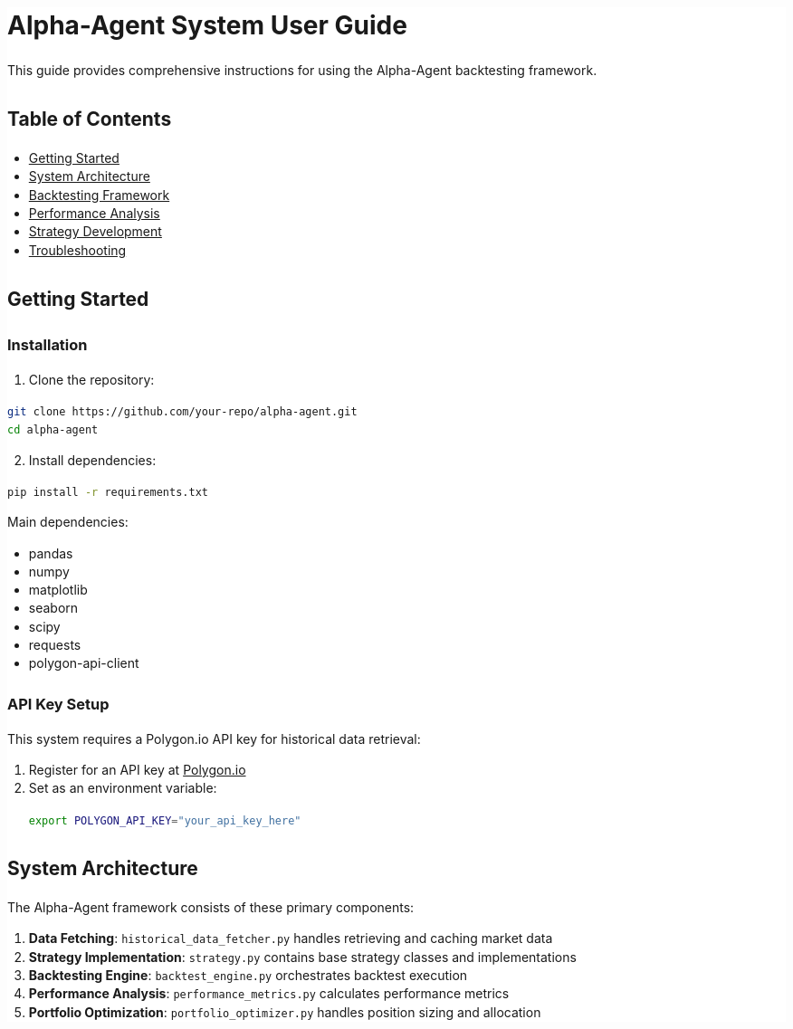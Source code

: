 # Alpha-Agent System User Guide

This guide provides comprehensive instructions for using the Alpha-Agent backtesting framework.

## Table of Contents

- [Getting Started](#getting-started)
- [System Architecture](#system-architecture)
- [Backtesting Framework](#backtesting-framework)
- [Performance Analysis](#performance-analysis)
- [Strategy Development](#strategy-development)
- [Troubleshooting](#troubleshooting)

## Getting Started

### Installation

1. Clone the repository:
```bash
git clone https://github.com/your-repo/alpha-agent.git
cd alpha-agent
```

2. Install dependencies:
```bash
pip install -r requirements.txt
```

Main dependencies:
- pandas
- numpy
- matplotlib
- seaborn
- scipy
- requests
- polygon-api-client

### API Key Setup

This system requires a Polygon.io API key for historical data retrieval:

1. Register for an API key at [Polygon.io](https://polygon.io/)
2. Set as an environment variable:
   ```bash
   export POLYGON_API_KEY="your_api_key_here"
   ```

## System Architecture

The Alpha-Agent framework consists of these primary components:

1. **Data Fetching**: `historical_data_fetcher.py` handles retrieving and caching market data
2. **Strategy Implementation**: `strategy.py` contains base strategy classes and implementations
3. **Backtesting Engine**: `backtest_engine.py` orchestrates backtest execution
4. **Performance Analysis**: `performance_metrics.py` calculates performance metrics
5. **Portfolio Optimization**: `portfolio_optimizer.py` handles position sizing and allocation
